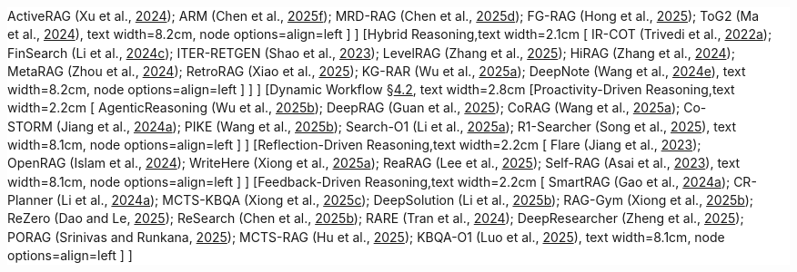ActiveRAG (Xu et al., [2024](https://arxiv.org/html/2504.15909v2#bib.bib101)); ARM (Chen et al., [2025f](https://arxiv.org/html/2504.15909v2#bib.bib8));
MRD-RAG (Chen et al., [2025d](https://arxiv.org/html/2504.15909v2#bib.bib12));
FG-RAG (Hong et al., [2025](https://arxiv.org/html/2504.15909v2#bib.bib33));
ToG2 (Ma et al., [2024](https://arxiv.org/html/2504.15909v2#bib.bib61)),
text width=8.2cm, node options=align=left
]
]
[Hybrid Reasoning,text width=2.1cm
[
IR-COT (Trivedi et al., [2022a](https://arxiv.org/html/2504.15909v2#bib.bib79));
FinSearch (Li et al., [2024c](https://arxiv.org/html/2504.15909v2#bib.bib51));
ITER-RETGEN (Shao et al., [2023](https://arxiv.org/html/2504.15909v2#bib.bib69));
LevelRAG (Zhang et al., [2025](https://arxiv.org/html/2504.15909v2#bib.bib104));
HiRAG (Zhang et al., [2024](https://arxiv.org/html/2504.15909v2#bib.bib103));
MetaRAG (Zhou et al., [2024](https://arxiv.org/html/2504.15909v2#bib.bib109));
RetroRAG (Xiao et al., [2025](https://arxiv.org/html/2504.15909v2#bib.bib96));
KG-RAR (Wu et al., [2025a](https://arxiv.org/html/2504.15909v2#bib.bib94));
DeepNote (Wang et al., [2024e](https://arxiv.org/html/2504.15909v2#bib.bib85)),
text width=8.2cm, node options=align=left
]
]
]
[Dynamic Workflow §[4.2](https://arxiv.org/html/2504.15909v2#S4.SS2 "4.2. Dynamic RAG Workflow ‣ 4. Patterns of synergy ‣ Synergizing RAG and Reasoning: A Systematic Review"), text width=2.8cm
[Proactivity-Driven Reasoning,text width=2.2cm
[
AgenticReasoning (Wu et al., [2025b](https://arxiv.org/html/2504.15909v2#bib.bib93));
DeepRAG (Guan et al., [2025](https://arxiv.org/html/2504.15909v2#bib.bib25));
CoRAG (Wang et al., [2025a](https://arxiv.org/html/2504.15909v2#bib.bib84));
Co-STORM (Jiang et al., [2024a](https://arxiv.org/html/2504.15909v2#bib.bib44));
PIKE (Wang et al., [2025b](https://arxiv.org/html/2504.15909v2#bib.bib83));
Search-O1 (Li et al., [2025a](https://arxiv.org/html/2504.15909v2#bib.bib52));
R1-Searcher (Song et al., [2025](https://arxiv.org/html/2504.15909v2#bib.bib73)),
text width=8.1cm, node options=align=left
]
]
[Reflection-Driven Reasoning,text width=2.2cm
[
Flare (Jiang et al., [2023](https://arxiv.org/html/2504.15909v2#bib.bib46));
OpenRAG (Islam et al., [2024](https://arxiv.org/html/2504.15909v2#bib.bib39));
WriteHere (Xiong et al., [2025a](https://arxiv.org/html/2504.15909v2#bib.bib99));
ReaRAG (Lee et al., [2025](https://arxiv.org/html/2504.15909v2#bib.bib50));
Self-RAG (Asai et al., [2023](https://arxiv.org/html/2504.15909v2#bib.bib4)),
text width=8.1cm, node options=align=left
]
]
[Feedback-Driven Reasoning,text width=2.2cm
[
SmartRAG (Gao et al., [2024a](https://arxiv.org/html/2504.15909v2#bib.bib21));
CR-Planner (Li et al., [2024a](https://arxiv.org/html/2504.15909v2#bib.bib53));
MCTS-KBQA (Xiong et al., [2025c](https://arxiv.org/html/2504.15909v2#bib.bib98));
DeepSolution (Li et al., [2025b](https://arxiv.org/html/2504.15909v2#bib.bib55));
RAG-Gym (Xiong et al., [2025b](https://arxiv.org/html/2504.15909v2#bib.bib97));
ReZero (Dao and Le, [2025](https://arxiv.org/html/2504.15909v2#bib.bib17));
ReSearch (Chen et al., [2025b](https://arxiv.org/html/2504.15909v2#bib.bib7));
RARE (Tran et al., [2024](https://arxiv.org/html/2504.15909v2#bib.bib78));
DeepResearcher (Zheng et al., [2025](https://arxiv.org/html/2504.15909v2#bib.bib107));
PORAG (Srinivas and Runkana, [2025](https://arxiv.org/html/2504.15909v2#bib.bib74));
MCTS-RAG (Hu et al., [2025](https://arxiv.org/html/2504.15909v2#bib.bib37));
KBQA-O1 (Luo et al., [2025](https://arxiv.org/html/2504.15909v2#bib.bib59)),
text width=8.1cm, node options=align=left
]
]